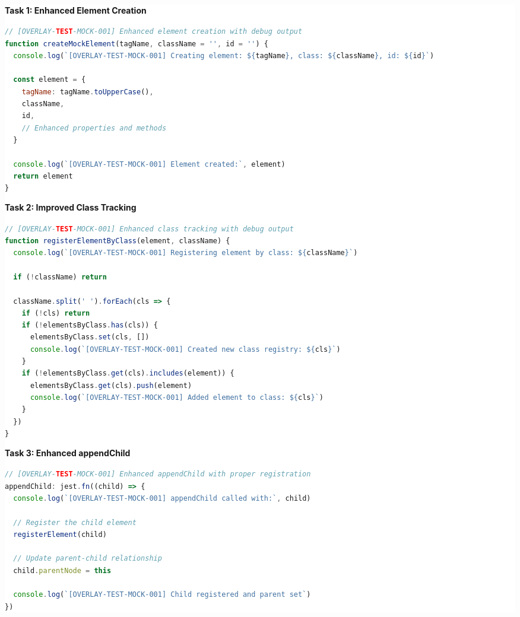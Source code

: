 **Task 1: Enhanced Element Creation**
```javascript
// [OVERLAY-TEST-MOCK-001] Enhanced element creation with debug output
function createMockElement(tagName, className = '', id = '') {
  console.log(`[OVERLAY-TEST-MOCK-001] Creating element: ${tagName}, class: ${className}, id: ${id}`)
  
  const element = {
    tagName: tagName.toUpperCase(),
    className,
    id,
    // Enhanced properties and methods
  }
  
  console.log(`[OVERLAY-TEST-MOCK-001] Element created:`, element)
  return element
}
```

**Task 2: Improved Class Tracking**
```javascript
// [OVERLAY-TEST-MOCK-001] Enhanced class tracking with debug output
function registerElementByClass(element, className) {
  console.log(`[OVERLAY-TEST-MOCK-001] Registering element by class: ${className}`)
  
  if (!className) return
  
  className.split(' ').forEach(cls => {
    if (!cls) return
    if (!elementsByClass.has(cls)) {
      elementsByClass.set(cls, [])
      console.log(`[OVERLAY-TEST-MOCK-001] Created new class registry: ${cls}`)
    }
    if (!elementsByClass.get(cls).includes(element)) {
      elementsByClass.get(cls).push(element)
      console.log(`[OVERLAY-TEST-MOCK-001] Added element to class: ${cls}`)
    }
  })
}
```

**Task 3: Enhanced appendChild**
```javascript
// [OVERLAY-TEST-MOCK-001] Enhanced appendChild with proper registration
appendChild: jest.fn((child) => {
  console.log(`[OVERLAY-TEST-MOCK-001] appendChild called with:`, child)
  
  // Register the child element
  registerElement(child)
  
  // Update parent-child relationship
  child.parentNode = this
  
  console.log(`[OVERLAY-TEST-MOCK-001] Child registered and parent set`)
})
```
